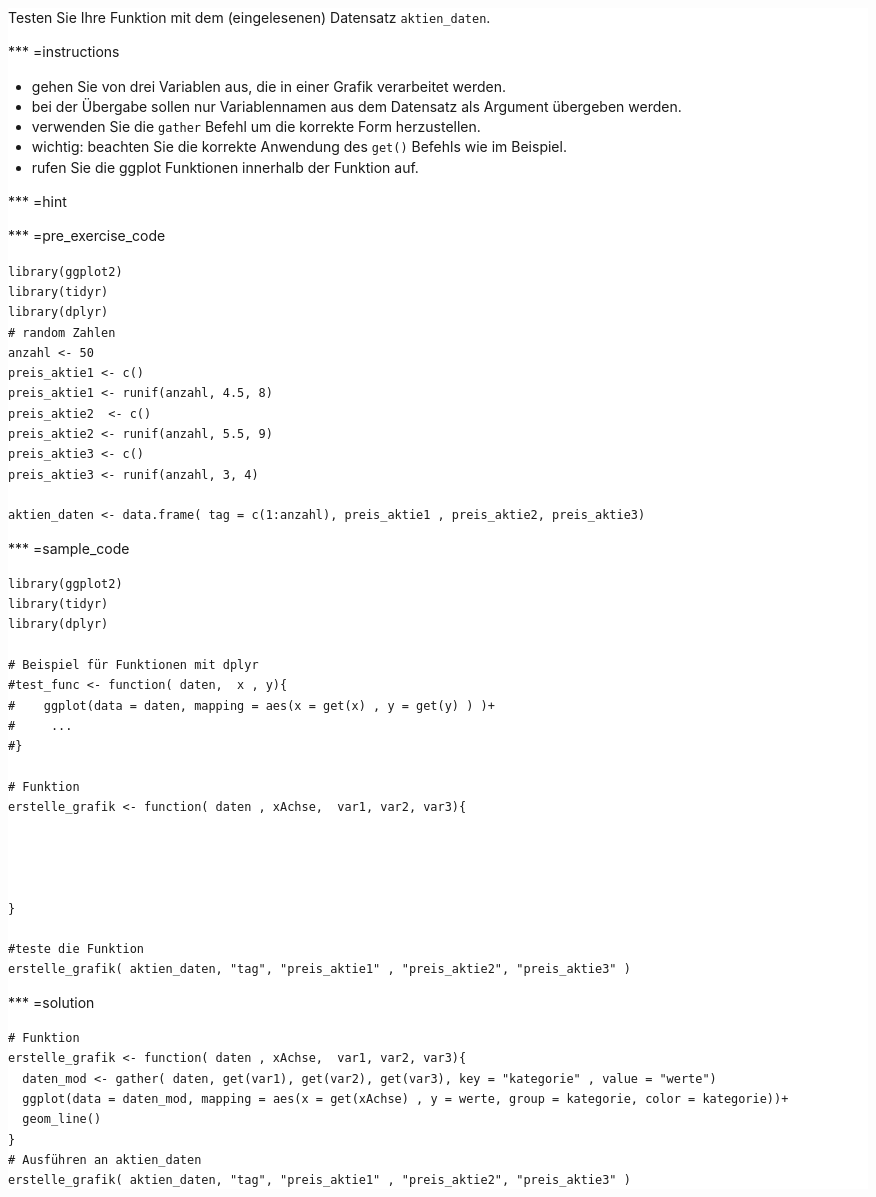 Testen Sie Ihre Funktion mit dem (eingelesenen) Datensatz `aktien_daten`. 

*** =instructions
- gehen Sie von drei Variablen aus, die in einer Grafik verarbeitet werden.
- bei der Übergabe sollen nur Variablennamen aus dem Datensatz als Argument übergeben werden.
- verwenden Sie die `gather` Befehl um die korrekte Form herzustellen.
- wichtig: beachten Sie die korrekte Anwendung des `get()` Befehls wie im Beispiel.  
- rufen Sie die ggplot Funktionen innerhalb der Funktion auf.

*** =hint


*** =pre_exercise_code
```{r}
library(ggplot2)
library(tidyr)
library(dplyr)
# random Zahlen
anzahl <- 50
preis_aktie1 <- c()
preis_aktie1 <- runif(anzahl, 4.5, 8)
preis_aktie2  <- c()
preis_aktie2 <- runif(anzahl, 5.5, 9)
preis_aktie3 <- c()
preis_aktie3 <- runif(anzahl, 3, 4)

aktien_daten <- data.frame( tag = c(1:anzahl), preis_aktie1 , preis_aktie2, preis_aktie3) 
``` 

*** =sample_code
```{r}
library(ggplot2)
library(tidyr)
library(dplyr)

# Beispiel für Funktionen mit dplyr 
#test_func <- function( daten,  x , y){
#    ggplot(data = daten, mapping = aes(x = get(x) , y = get(y) ) )+
#     ...
#}

# Funktion
erstelle_grafik <- function( daten , xAchse,  var1, var2, var3){

  
  
  
}

#teste die Funktion
erstelle_grafik( aktien_daten, "tag", "preis_aktie1" , "preis_aktie2", "preis_aktie3" )
```

*** =solution
```{r}
# Funktion
erstelle_grafik <- function( daten , xAchse,  var1, var2, var3){
  daten_mod <- gather( daten, get(var1), get(var2), get(var3), key = "kategorie" , value = "werte")
  ggplot(data = daten_mod, mapping = aes(x = get(xAchse) , y = werte, group = kategorie, color = kategorie))+
  geom_line()
}
# Ausführen an aktien_daten
erstelle_grafik( aktien_daten, "tag", "preis_aktie1" , "preis_aktie2", "preis_aktie3" )

```
